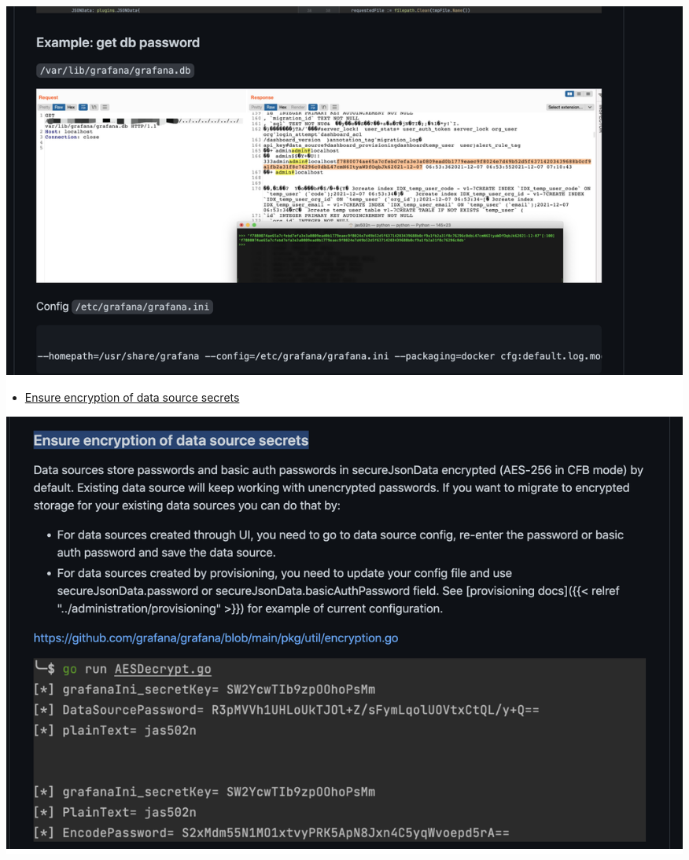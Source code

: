 ![](./IMG/47.png)
- [Ensure encryption of data source secrets](https://github.com/grafana/grafana/blob/main/pkg/util/encryption.go)

![](./IMG/48.png)
